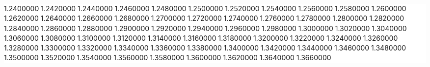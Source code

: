  1.2400000
  1.2420000
  1.2440000
  1.2460000
  1.2480000
  1.2500000
  1.2520000
  1.2540000
  1.2560000
  1.2580000
  1.2600000
  1.2620000
  1.2640000
  1.2660000
  1.2680000
  1.2700000
  1.2720000
  1.2740000
  1.2760000
  1.2780000
  1.2800000
  1.2820000
  1.2840000
  1.2860000
  1.2880000
  1.2900000
  1.2920000
  1.2940000
  1.2960000
  1.2980000
  1.3000000
  1.3020000
  1.3040000
  1.3060000
  1.3080000
  1.3100000
  1.3120000
  1.3140000
  1.3160000
  1.3180000
  1.3200000
  1.3220000
  1.3240000
  1.3260000
  1.3280000
  1.3300000
  1.3320000
  1.3340000
  1.3360000
  1.3380000
  1.3400000
  1.3420000
  1.3440000
  1.3460000
  1.3480000
  1.3500000
  1.3520000
  1.3540000
  1.3560000
  1.3580000
  1.3600000
  1.3620000
  1.3640000
  1.3660000
